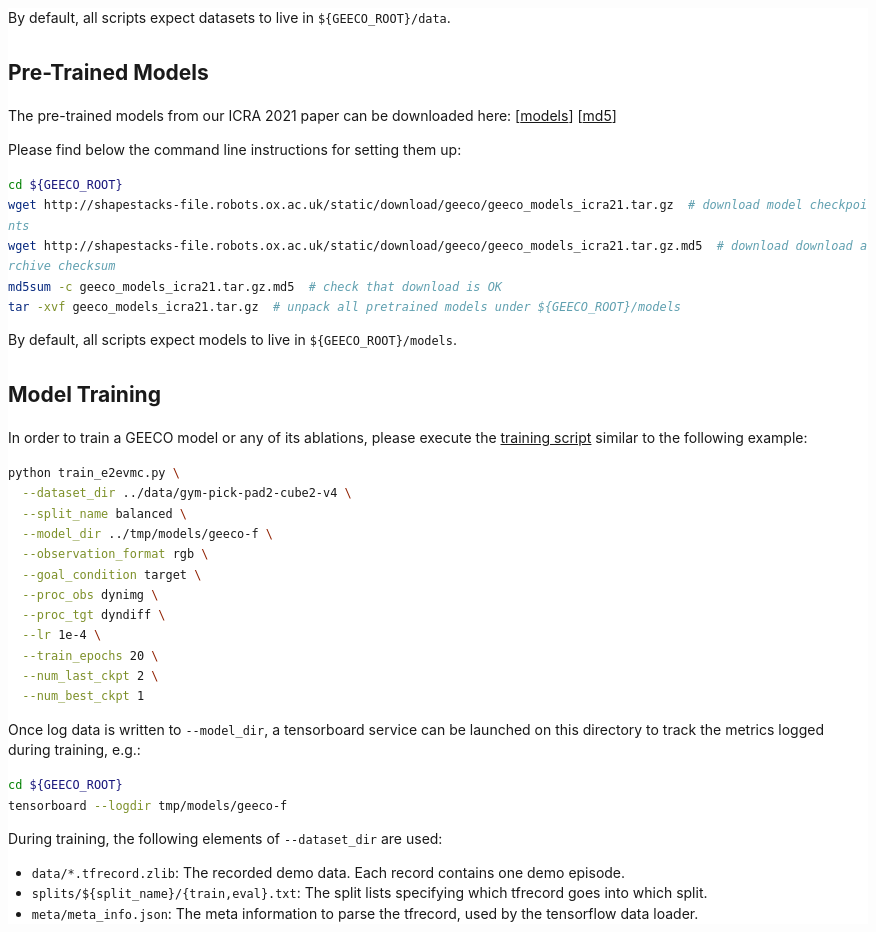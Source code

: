 By default, all scripts expect datasets to live in `${GEECO_ROOT}/data`.


## Pre-Trained Models
The pre-trained models from our ICRA 2021 paper can be downloaded here:
[[models](http://shapestacks-file.robots.ox.ac.uk/static/download/geeco/geeco_models_icra21.tar.gz)]
[[md5](http://shapestacks-file.robots.ox.ac.uk/static/download/geeco/geeco_models_icra21.tar.gz.md5)]

Please find below the command line instructions for setting them up:
```bash
cd ${GEECO_ROOT}
wget http://shapestacks-file.robots.ox.ac.uk/static/download/geeco/geeco_models_icra21.tar.gz  # download model checkpoints
wget http://shapestacks-file.robots.ox.ac.uk/static/download/geeco/geeco_models_icra21.tar.gz.md5  # download download archive checksum
md5sum -c geeco_models_icra21.tar.gz.md5  # check that download is OK
tar -xvf geeco_models_icra21.tar.gz  # unpack all pretrained models under ${GEECO_ROOT}/models
```

By default, all scripts expect models to live in `${GEECO_ROOT}/models`.


## Model Training
In order to train a GEECO model or any of its ablations, please execute the [training script](scripts/train_e2evmc.py) similar to the following example:
```bash
python train_e2evmc.py \
  --dataset_dir ../data/gym-pick-pad2-cube2-v4 \
  --split_name balanced \
  --model_dir ../tmp/models/geeco-f \
  --observation_format rgb \
  --goal_condition target \
  --proc_obs dynimg \
  --proc_tgt dyndiff \
  --lr 1e-4 \
  --train_epochs 20 \
  --num_last_ckpt 2 \
  --num_best_ckpt 1
```

Once log data is written to `--model_dir`, a tensorboard service can be launched on this directory to track the metrics logged during training, e.g.:
```bash
cd ${GEECO_ROOT}
tensorboard --logdir tmp/models/geeco-f
```

During training, the following elements of `--dataset_dir` are used:
- `data/*.tfrecord.zlib`: The recorded demo data. Each record contains one demo episode.
- `splits/${split_name}/{train,eval}.txt`: The split lists specifying which tfrecord goes into which split.
- `meta/meta_info.json`: The meta information to parse the tfrecord, used by the tensorflow data loader.
